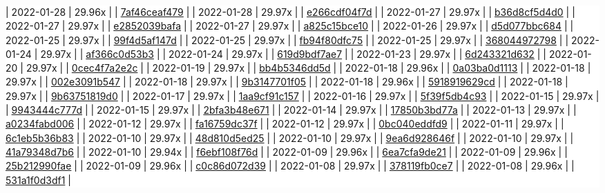 | 2022-01-28 | 29.96x |  | [7af46ceaf479](https://github.com/python/mypy/commit/7af46ceaf479a458d6409884fceae9a9ee51b582) |
| 2022-01-28 | 29.97x |  | [e266cdf04f7d](https://github.com/python/mypy/commit/e266cdf04f7ded2ee2da89b5912402df52a8e254) |
| 2022-01-27 | 29.97x |  | [b36d8cf5d4d0](https://github.com/python/mypy/commit/b36d8cf5d4d0bb77c5a8cf783ba4def16cd9846a) |
| 2022-01-27 | 29.97x |  | [e2852039bafa](https://github.com/python/mypy/commit/e2852039bafaf0d7463623dd5410c02797eae21b) |
| 2022-01-27 | 29.97x |  | [a825c15bce10](https://github.com/python/mypy/commit/a825c15bce10caf10e7a468e94571abeee77b69c) |
| 2022-01-26 | 29.97x |  | [d5d077bbc684](https://github.com/python/mypy/commit/d5d077bbc684e5d9aabb6ac9d9c10e393efc37aa) |
| 2022-01-25 | 29.97x |  | [99f4d5af147d](https://github.com/python/mypy/commit/99f4d5af147d364eda1d4b99e79770c171896f13) |
| 2022-01-25 | 29.97x |  | [fb94f80dfc75](https://github.com/python/mypy/commit/fb94f80dfc75e54b68a1819213cee553d3b41eee) |
| 2022-01-25 | 29.97x |  | [368044972798](https://github.com/python/mypy/commit/36804497279809675fd4651eefb023aad4918efa) |
| 2022-01-24 | 29.97x |  | [af366c0d53b3](https://github.com/python/mypy/commit/af366c0d53b3cfe1bed1baba4e2869460276eb81) |
| 2022-01-24 | 29.97x |  | [619d9bdf7ae7](https://github.com/python/mypy/commit/619d9bdf7ae70ce953f1a10aebccfdc3526b7200) |
| 2022-01-23 | 29.97x |  | [6d243321d632](https://github.com/python/mypy/commit/6d243321d632c47b9fef5f2ad6a972f9f4b94eff) |
| 2022-01-20 | 29.97x |  | [0cec4f7a2e2c](https://github.com/python/mypy/commit/0cec4f7a2e2c569b28f0ced916edd57903e57b7a) |
| 2022-01-19 | 29.97x |  | [bb4b5346dd5d](https://github.com/python/mypy/commit/bb4b5346dd5d1a6f8e1642024bb04d5250118b50) |
| 2022-01-18 | 29.96x |  | [0a03ba0d1113](https://github.com/python/mypy/commit/0a03ba0d11136647ac74dc5fceac9b2cceb1f673) |
| 2022-01-18 | 29.97x |  | [002e3091b547](https://github.com/python/mypy/commit/002e3091b54757161ef4339edc22a376db12649d) |
| 2022-01-18 | 29.97x |  | [9b3147701f05](https://github.com/python/mypy/commit/9b3147701f054bf8ef42bd96e33153b05976a5e1) |
| 2022-01-18 | 29.96x |  | [5918919629cd](https://github.com/python/mypy/commit/5918919629cdf78eec2ffafa4257321eb2e2cfd3) |
| 2022-01-18 | 29.97x |  | [9b63751819d0](https://github.com/python/mypy/commit/9b63751819d040fd78b8f37fac14e2fff6b927bc) |
| 2022-01-17 | 29.97x |  | [1aa9cf91c157](https://github.com/python/mypy/commit/1aa9cf91c15706bff00f5d9a953481b36fcf9b9a) |
| 2022-01-16 | 29.97x |  | [5f39f5db4c93](https://github.com/python/mypy/commit/5f39f5db4c936e74a5b32fe690402eb9235493d5) |
| 2022-01-15 | 29.97x |  | [9943444c777d](https://github.com/python/mypy/commit/9943444c777d829cd1595d043baa883d9407971d) |
| 2022-01-15 | 29.97x |  | [2bfa3b48e671](https://github.com/python/mypy/commit/2bfa3b48e671f461b9d9ad9e49dcb83c31bade37) |
| 2022-01-14 | 29.97x |  | [17850b3bd77a](https://github.com/python/mypy/commit/17850b3bd77ae9efb5d21f656c4e4e05ac48d894) |
| 2022-01-13 | 29.97x |  | [a0234fabd006](https://github.com/python/mypy/commit/a0234fabd0064d235f0700d62c3a7999874b8356) |
| 2022-01-12 | 29.97x |  | [fa16759dc37f](https://github.com/python/mypy/commit/fa16759dc37fa313a2a607974d51d161c8ba5ea6) |
| 2022-01-12 | 29.97x |  | [0bc040eddfd9](https://github.com/python/mypy/commit/0bc040eddfd90d5c0e7a22f00cbaa51d209ebbef) |
| 2022-01-11 | 29.97x |  | [6c1eb5b36b83](https://github.com/python/mypy/commit/6c1eb5b36b83ecf959a50100d282ca86186f470f) |
| 2022-01-10 | 29.97x |  | [48d810d5ed25](https://github.com/python/mypy/commit/48d810d5ed25f898d4f220a7476b6b267c289b9a) |
| 2022-01-10 | 29.97x |  | [9ea6d928646f](https://github.com/python/mypy/commit/9ea6d928646f823af0bb646cca0aba26be7e1107) |
| 2022-01-10 | 29.97x |  | [41a79348d7b6](https://github.com/python/mypy/commit/41a79348d7b6d9c4b38f59aedadc9812c0732731) |
| 2022-01-10 | 29.94x |  | [f6ebf108f76d](https://github.com/python/mypy/commit/f6ebf108f76d3c2af0a2245c4abbad302b476141) |
| 2022-01-09 | 29.96x |  | [6ea7cfa9de21](https://github.com/python/mypy/commit/6ea7cfa9de21eb0ae363257b1b2e5435b1ec4bce) |
| 2022-01-09 | 29.96x |  | [25b212990fae](https://github.com/python/mypy/commit/25b212990faed11993d49e822d50a0a88e10c959) |
| 2022-01-09 | 29.96x |  | [c0c86d072d39](https://github.com/python/mypy/commit/c0c86d072d39fc2d217db57a0ca9ded84843d29b) |
| 2022-01-08 | 29.97x |  | [378119fb0ce7](https://github.com/python/mypy/commit/378119fb0ce7cb6133eeccd4de236a330cc8e10e) |
| 2022-01-08 | 29.96x |  | [531a1f0d3df1](https://github.com/python/mypy/commit/531a1f0d3df12d6268707f48bbd224e7adf8a262) |